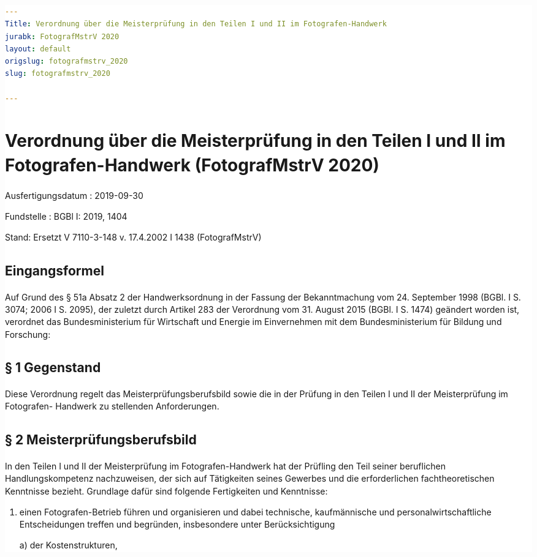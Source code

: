 ```yaml
---
Title: Verordnung über die Meisterprüfung in den Teilen I und II im Fotografen-Handwerk
jurabk: FotografMstrV 2020
layout: default
origslug: fotografmstrv_2020
slug: fotografmstrv_2020

---
```


# Verordnung über die Meisterprüfung in den Teilen I und II im Fotografen-Handwerk (FotografMstrV 2020)

Ausfertigungsdatum
:   2019-09-30

Fundstelle
:   BGBl I: 2019, 1404

Stand: Ersetzt V 7110-3-148 v. 17.4.2002 I 1438 (FotografMstrV)

## Eingangsformel

Auf Grund des § 51a Absatz 2 der Handwerksordnung in der Fassung der
Bekanntmachung vom 24. September 1998 (BGBl. I S. 3074; 2006 I S.
2095), der zuletzt durch Artikel 283 der Verordnung vom 31. August
2015 (BGBl. I S. 1474) geändert worden ist, verordnet das
Bundesministerium für Wirtschaft und Energie im Einvernehmen mit dem
Bundesministerium für Bildung und Forschung:


## § 1 Gegenstand

Diese Verordnung regelt das Meisterprüfungsberufsbild sowie die in der
Prüfung in den Teilen I und II der Meisterprüfung im Fotografen-
Handwerk zu stellenden Anforderungen.


## § 2 Meisterprüfungsberufsbild

In den Teilen I und II der Meisterprüfung im Fotografen-Handwerk hat
der Prüfling den Teil seiner beruflichen Handlungskompetenz
nachzuweisen, der sich auf Tätigkeiten seines Gewerbes und die
erforderlichen fachtheoretischen Kenntnisse bezieht. Grundlage dafür
sind folgende Fertigkeiten und Kenntnisse:

1.  einen Fotografen-Betrieb führen und organisieren und dabei technische,
    kaufmännische und personalwirtschaftliche Entscheidungen treffen und
    begründen, insbesondere unter Berücksichtigung

    a)  der Kostenstrukturen,
